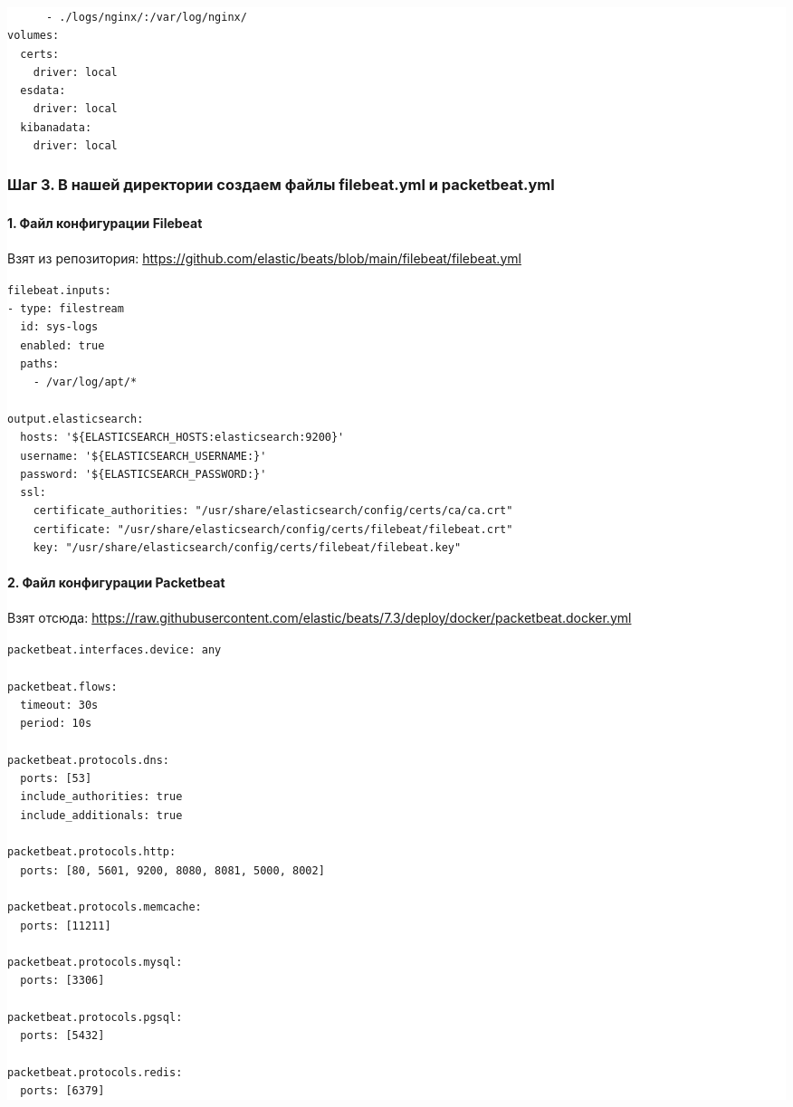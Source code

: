 ```()
      - ./logs/nginx/:/var/log/nginx/
volumes:
  certs:
    driver: local
  esdata:
    driver: local
  kibanadata:
    driver: local
```

### Шаг 3. В нашей директории создаем файлы filebeat.yml и packetbeat.yml

#### 1. Файл конфигурации Filebeat
Взят из репозитория: https://github.com/elastic/beats/blob/main/filebeat/filebeat.yml
```()
filebeat.inputs:
- type: filestream
  id: sys-logs
  enabled: true
  paths:
    - /var/log/apt/*

output.elasticsearch:
  hosts: '${ELASTICSEARCH_HOSTS:elasticsearch:9200}'
  username: '${ELASTICSEARCH_USERNAME:}'
  password: '${ELASTICSEARCH_PASSWORD:}'
  ssl:
    certificate_authorities: "/usr/share/elasticsearch/config/certs/ca/ca.crt"
    certificate: "/usr/share/elasticsearch/config/certs/filebeat/filebeat.crt"
    key: "/usr/share/elasticsearch/config/certs/filebeat/filebeat.key"
```

#### 2. Файл конфигурации Packetbeat
Взят отсюда: https://raw.githubusercontent.com/elastic/beats/7.3/deploy/docker/packetbeat.docker.yml
```()
packetbeat.interfaces.device: any

packetbeat.flows:
  timeout: 30s
  period: 10s

packetbeat.protocols.dns:
  ports: [53]
  include_authorities: true
  include_additionals: true

packetbeat.protocols.http:
  ports: [80, 5601, 9200, 8080, 8081, 5000, 8002]

packetbeat.protocols.memcache:
  ports: [11211]

packetbeat.protocols.mysql:
  ports: [3306]

packetbeat.protocols.pgsql:
  ports: [5432]

packetbeat.protocols.redis:
  ports: [6379]

```